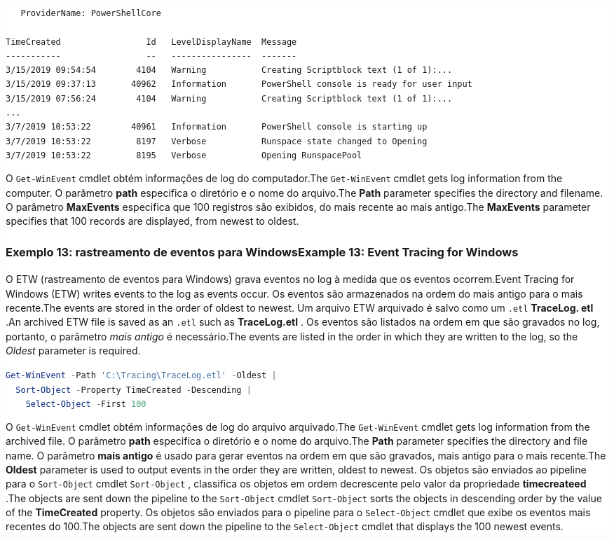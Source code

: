 ```Output
   ProviderName: PowerShellCore

TimeCreated                 Id   LevelDisplayName  Message
-----------                 --   ----------------  -------
3/15/2019 09:54:54        4104   Warning           Creating Scriptblock text (1 of 1):...
3/15/2019 09:37:13       40962   Information       PowerShell console is ready for user input
3/15/2019 07:56:24        4104   Warning           Creating Scriptblock text (1 of 1):...
...
3/7/2019 10:53:22        40961   Information       PowerShell console is starting up
3/7/2019 10:53:22         8197   Verbose           Runspace state changed to Opening
3/7/2019 10:53:22         8195   Verbose           Opening RunspacePool
```

<span data-ttu-id="618b4-226">O `Get-WinEvent` cmdlet obtém informações de log do computador.</span><span class="sxs-lookup"><span data-stu-id="618b4-226">The `Get-WinEvent` cmdlet gets log information from the computer.</span></span> <span data-ttu-id="618b4-227">O parâmetro **path** especifica o diretório e o nome do arquivo.</span><span class="sxs-lookup"><span data-stu-id="618b4-227">The **Path** parameter specifies the directory and filename.</span></span> <span data-ttu-id="618b4-228">O parâmetro **MaxEvents** especifica que 100 registros são exibidos, do mais recente ao mais antigo.</span><span class="sxs-lookup"><span data-stu-id="618b4-228">The **MaxEvents** parameter specifies that 100 records are displayed, from newest to oldest.</span></span>

### <span data-ttu-id="618b4-229">Exemplo 13: rastreamento de eventos para Windows</span><span class="sxs-lookup"><span data-stu-id="618b4-229">Example 13: Event Tracing for Windows</span></span>

<span data-ttu-id="618b4-230">O ETW (rastreamento de eventos para Windows) grava eventos no log à medida que os eventos ocorrem.</span><span class="sxs-lookup"><span data-stu-id="618b4-230">Event Tracing for Windows (ETW) writes events to the log as events occur.</span></span> <span data-ttu-id="618b4-231">Os eventos são armazenados na ordem do mais antigo para o mais recente.</span><span class="sxs-lookup"><span data-stu-id="618b4-231">The events are stored in the order of oldest to newest.</span></span> <span data-ttu-id="618b4-232">Um arquivo ETW arquivado é salvo como um `.etl` **TraceLog. etl** .</span><span class="sxs-lookup"><span data-stu-id="618b4-232">An archived ETW file is saved as an `.etl` such as **TraceLog.etl** .</span></span>
<span data-ttu-id="618b4-233">Os eventos são listados na ordem em que são gravados no log, portanto, o parâmetro *mais antigo* é necessário.</span><span class="sxs-lookup"><span data-stu-id="618b4-233">The events are listed in the order in which they are written to the log, so the *Oldest* parameter is required.</span></span>

```powershell
Get-WinEvent -Path 'C:\Tracing\TraceLog.etl' -Oldest |
  Sort-Object -Property TimeCreated -Descending |
    Select-Object -First 100
```

<span data-ttu-id="618b4-234">O `Get-WinEvent` cmdlet obtém informações de log do arquivo arquivado.</span><span class="sxs-lookup"><span data-stu-id="618b4-234">The `Get-WinEvent` cmdlet gets log information from the archived file.</span></span> <span data-ttu-id="618b4-235">O parâmetro **path** especifica o diretório e o nome do arquivo.</span><span class="sxs-lookup"><span data-stu-id="618b4-235">The **Path** parameter specifies the directory and file name.</span></span> <span data-ttu-id="618b4-236">O parâmetro **mais antigo** é usado para gerar eventos na ordem em que são gravados, mais antigo para o mais recente.</span><span class="sxs-lookup"><span data-stu-id="618b4-236">The **Oldest** parameter is used to output events in the order they are written, oldest to newest.</span></span> <span data-ttu-id="618b4-237">Os objetos são enviados ao pipeline para o `Sort-Object` cmdlet `Sort-Object` , classifica os objetos em ordem decrescente pelo valor da propriedade **timecreateed** .</span><span class="sxs-lookup"><span data-stu-id="618b4-237">The objects are sent down the pipeline to the `Sort-Object` cmdlet `Sort-Object` sorts the objects in descending order by the value of the **TimeCreated** property.</span></span> <span data-ttu-id="618b4-238">Os objetos são enviados para o pipeline para o `Select-Object` cmdlet que exibe os eventos mais recentes do 100.</span><span class="sxs-lookup"><span data-stu-id="618b4-238">The objects are sent down the pipeline to the `Select-Object` cmdlet that displays the 100 newest events.</span></span>
